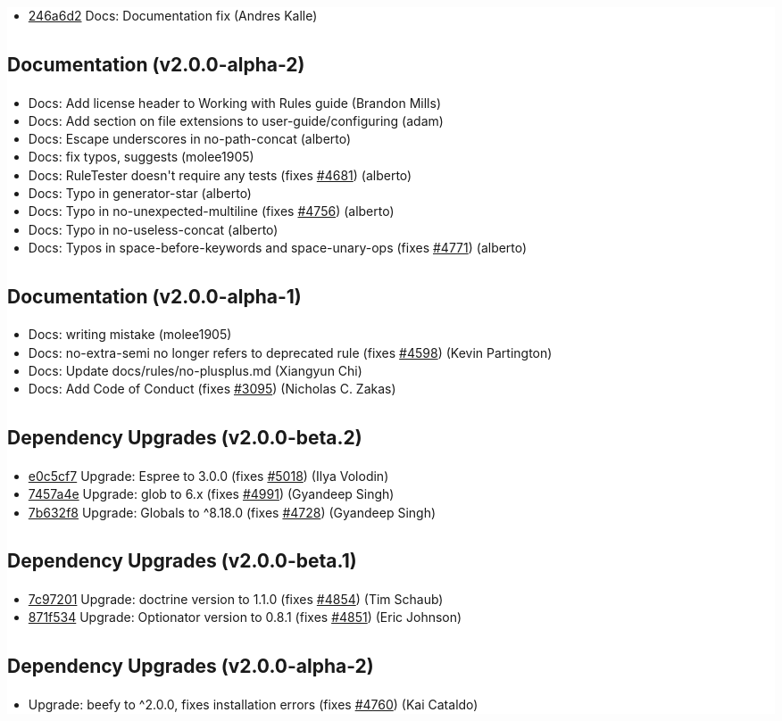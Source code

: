 * [246a6d2](https://github.com/eslint/eslint/commit/246a6d2) Docs: Documentation fix (Andres Kalle)

## Documentation (v2.0.0-alpha-2)

* Docs: Add license header to Working with Rules guide (Brandon Mills)
* Docs: Add section on file extensions to user-guide/configuring (adam)
* Docs: Escape underscores in no-path-concat (alberto)
* Docs: fix typos, suggests (molee1905)
* Docs: RuleTester doesn't require any tests (fixes [#4681](https://github.com/eslint/eslint/issues/4681)) (alberto)
* Docs: Typo in generator-star (alberto)
* Docs: Typo in no-unexpected-multiline (fixes [#4756](https://github.com/eslint/eslint/issues/4756)) (alberto)
* Docs: Typo in no-useless-concat (alberto)
* Docs: Typos in space-before-keywords and space-unary-ops (fixes [#4771](https://github.com/eslint/eslint/issues/4771)) (alberto)



## Documentation (v2.0.0-alpha-1)


* Docs: writing mistake (molee1905)
* Docs: no-extra-semi no longer refers to deprecated rule (fixes [#4598](https://github.com/eslint/eslint/issues/4598)) (Kevin Partington)
* Docs: Update docs/rules/no-plusplus.md (Xiangyun Chi)
* Docs: Add Code of Conduct (fixes [#3095](https://github.com/eslint/eslint/issues/3095)) (Nicholas C. Zakas)


## Dependency Upgrades (v2.0.0-beta.2)


* [e0c5cf7](https://github.com/eslint/eslint/commit/e0c5cf7) Upgrade: Espree to 3.0.0 (fixes [#5018](https://github.com/eslint/eslint/issues/5018)) (Ilya Volodin)
* [7457a4e](https://github.com/eslint/eslint/commit/7457a4e) Upgrade: glob to 6.x (fixes [#4991](https://github.com/eslint/eslint/issues/4991)) (Gyandeep Singh)
* [7b632f8](https://github.com/eslint/eslint/commit/7b632f8) Upgrade: Globals to ^8.18.0 (fixes [#4728](https://github.com/eslint/eslint/issues/4728)) (Gyandeep Singh)

## Dependency Upgrades (v2.0.0-beta.1)


* [7c97201](https://github.com/eslint/eslint/commit/7c97201) Upgrade: doctrine version to 1.1.0 (fixes [#4854](https://github.com/eslint/eslint/issues/4854)) (Tim Schaub)
* [871f534](https://github.com/eslint/eslint/commit/871f534) Upgrade: Optionator version to 0.8.1 (fixes [#4851](https://github.com/eslint/eslint/issues/4851)) (Eric Johnson)

## Dependency Upgrades (v2.0.0-alpha-2)

* Upgrade: beefy to ^2.0.0, fixes installation errors (fixes [#4760](https://github.com/eslint/eslint/issues/4760)) (Kai Cataldo)
